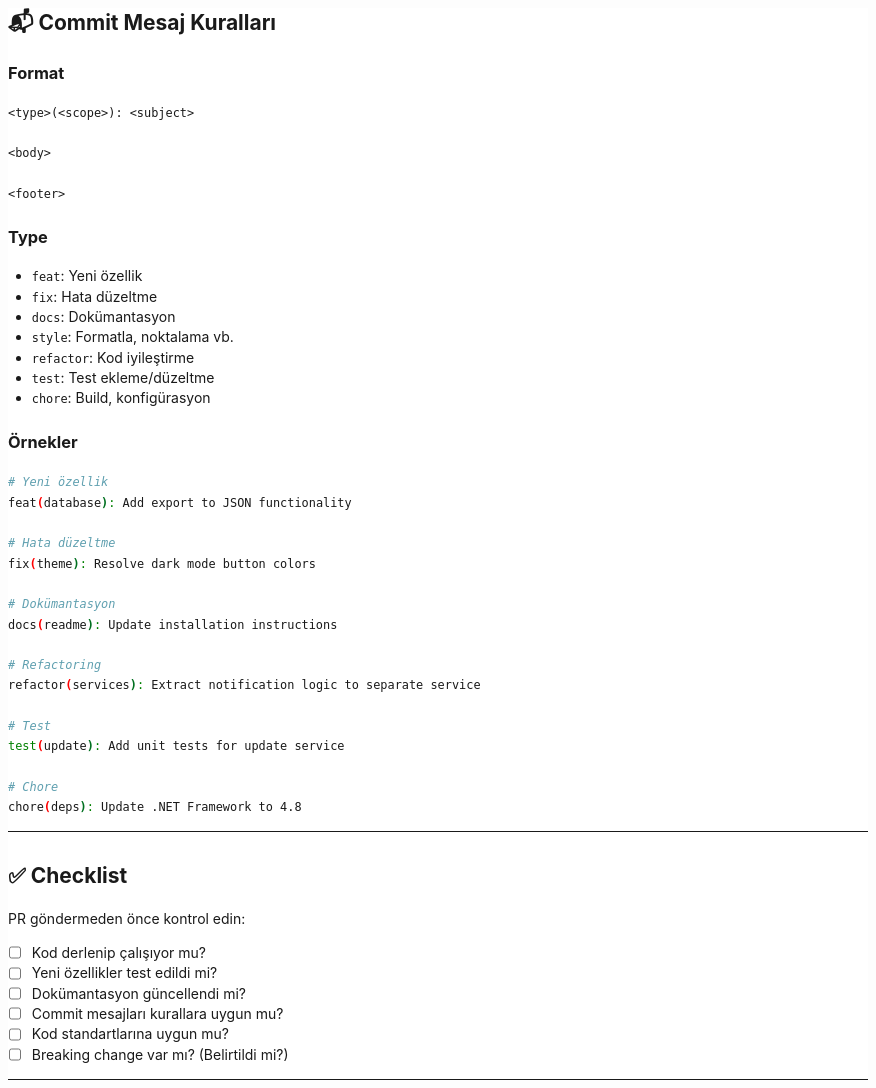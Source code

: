 
## 📬 Commit Mesaj Kuralları

### Format

```
<type>(<scope>): <subject>

<body>

<footer>
```

### Type

- `feat`: Yeni özellik
- `fix`: Hata düzeltme
- `docs`: Dokümantasyon
- `style`: Formatla, noktalama vb.
- `refactor`: Kod iyileştirme
- `test`: Test ekleme/düzeltme
- `chore`: Build, konfigürasyon

### Örnekler

```bash
# Yeni özellik
feat(database): Add export to JSON functionality

# Hata düzeltme
fix(theme): Resolve dark mode button colors

# Dokümantasyon
docs(readme): Update installation instructions

# Refactoring
refactor(services): Extract notification logic to separate service

# Test
test(update): Add unit tests for update service

# Chore
chore(deps): Update .NET Framework to 4.8
```

---

## ✅ Checklist

PR göndermeden önce kontrol edin:

- [ ] Kod derlenip çalışıyor mu?
- [ ] Yeni özellikler test edildi mi?
- [ ] Dokümantasyon güncellendi mi?
- [ ] Commit mesajları kurallara uygun mu?
- [ ] Kod standartlarına uygun mu?
- [ ] Breaking change var mı? (Belirtildi mi?)

---